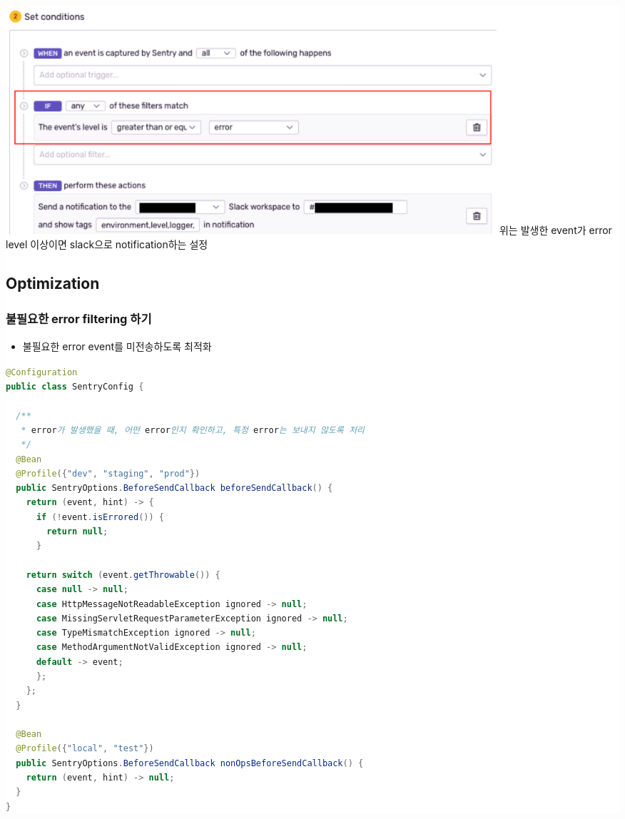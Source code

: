   <img src="./images/sentry_alert_conditions.png" alt="sentry alert conditions" width="80%" height="80%" />
</div>
위는 발생한 event가 error level 이상이면 slack으로 notification하는 설정


<br>

## Optimization

### 불필요한 error filtering 하기
* 불필요한 error event를 미전송하도록 최적화
```java
@Configuration
public class SentryConfig {

  /**
   * error가 발생했을 때, 어떤 error인지 확인하고, 특정 error는 보내지 않도록 처리
   */
  @Bean
  @Profile({"dev", "staging", "prod"})
  public SentryOptions.BeforeSendCallback beforeSendCallback() {
    return (event, hint) -> {
      if (!event.isErrored()) {
        return null;
      }

    return switch (event.getThrowable()) {
      case null -> null;
      case HttpMessageNotReadableException ignored -> null;
      case MissingServletRequestParameterException ignored -> null;
      case TypeMismatchException ignored -> null;
      case MethodArgumentNotValidException ignored -> null;
      default -> event;
      };
    };
  }

  @Bean
  @Profile({"local", "test"})
  public SentryOptions.BeforeSendCallback nonOpsBeforeSendCallback() {
    return (event, hint) -> null;
  }
}
```
